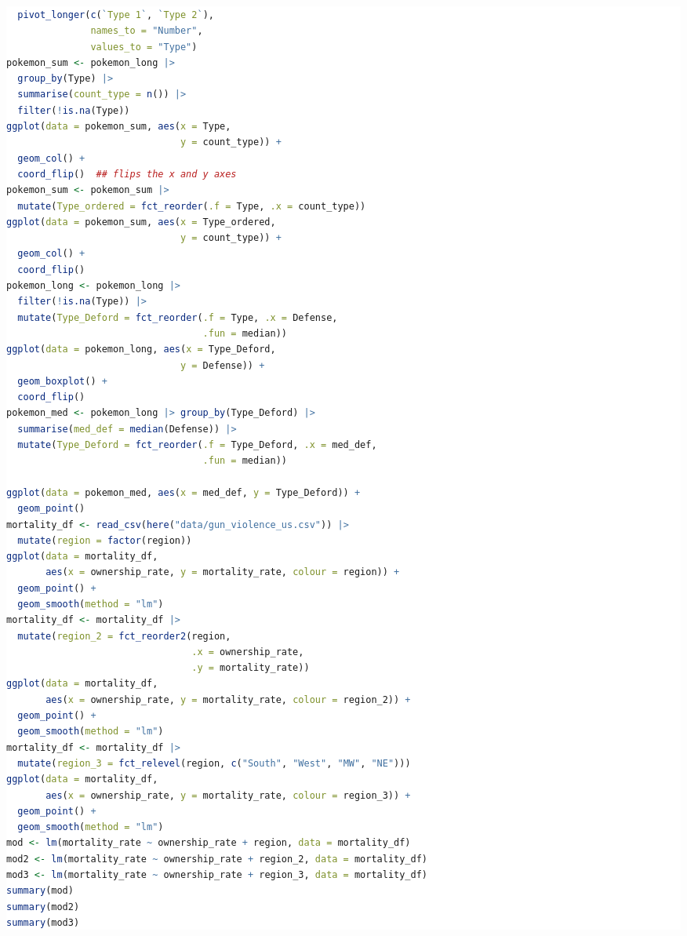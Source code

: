 ```r
  pivot_longer(c(`Type 1`, `Type 2`),
               names_to = "Number",
               values_to = "Type")
pokemon_sum <- pokemon_long |>
  group_by(Type) |>
  summarise(count_type = n()) |>
  filter(!is.na(Type))
ggplot(data = pokemon_sum, aes(x = Type,
                               y = count_type)) +
  geom_col() +
  coord_flip()  ## flips the x and y axes
pokemon_sum <- pokemon_sum |> 
  mutate(Type_ordered = fct_reorder(.f = Type, .x = count_type))
ggplot(data = pokemon_sum, aes(x = Type_ordered,
                               y = count_type)) +
  geom_col() +
  coord_flip()
pokemon_long <- pokemon_long |>
  filter(!is.na(Type)) |>
  mutate(Type_Deford = fct_reorder(.f = Type, .x = Defense,
                                   .fun = median))
ggplot(data = pokemon_long, aes(x = Type_Deford,
                               y = Defense)) +
  geom_boxplot() + 
  coord_flip()
pokemon_med <- pokemon_long |> group_by(Type_Deford) |>
  summarise(med_def = median(Defense)) |>
  mutate(Type_Deford = fct_reorder(.f = Type_Deford, .x = med_def,
                                   .fun = median))

ggplot(data = pokemon_med, aes(x = med_def, y = Type_Deford)) +
  geom_point()
mortality_df <- read_csv(here("data/gun_violence_us.csv")) |>
  mutate(region = factor(region))
ggplot(data = mortality_df,
       aes(x = ownership_rate, y = mortality_rate, colour = region)) +
  geom_point() +
  geom_smooth(method = "lm")
mortality_df <- mortality_df |>
  mutate(region_2 = fct_reorder2(region,
                                 .x = ownership_rate,
                                 .y = mortality_rate))
ggplot(data = mortality_df,
       aes(x = ownership_rate, y = mortality_rate, colour = region_2)) +
  geom_point() +
  geom_smooth(method = "lm")
mortality_df <- mortality_df |>
  mutate(region_3 = fct_relevel(region, c("South", "West", "MW", "NE")))
ggplot(data = mortality_df,
       aes(x = ownership_rate, y = mortality_rate, colour = region_3)) +
  geom_point() +
  geom_smooth(method = "lm")
mod <- lm(mortality_rate ~ ownership_rate + region, data = mortality_df)
mod2 <- lm(mortality_rate ~ ownership_rate + region_2, data = mortality_df)
mod3 <- lm(mortality_rate ~ ownership_rate + region_3, data = mortality_df)
summary(mod)
summary(mod2)
summary(mod3)
```


